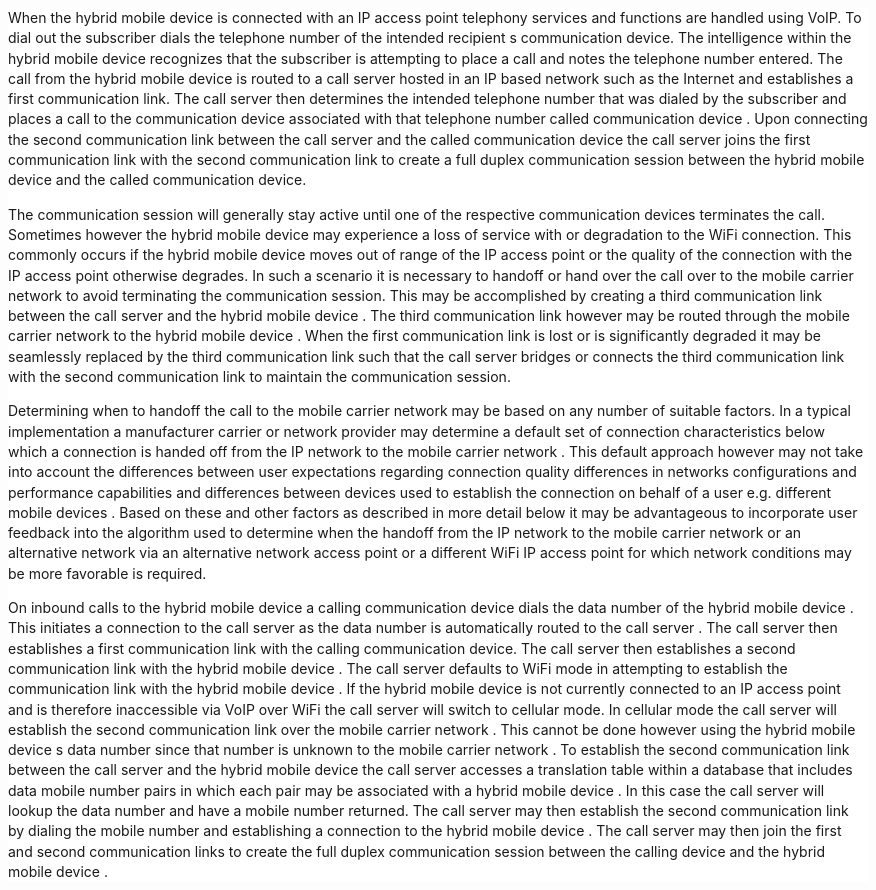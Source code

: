 When the hybrid mobile device is connected with an IP access point telephony services and functions are handled using VoIP. To dial out the subscriber dials the telephone number of the intended recipient s communication device. The intelligence within the hybrid mobile device recognizes that the subscriber is attempting to place a call and notes the telephone number entered. The call from the hybrid mobile device is routed to a call server hosted in an IP based network such as the Internet and establishes a first communication link. The call server then determines the intended telephone number that was dialed by the subscriber and places a call to the communication device associated with that telephone number called communication device . Upon connecting the second communication link between the call server and the called communication device the call server joins the first communication link with the second communication link to create a full duplex communication session between the hybrid mobile device and the called communication device.

The communication session will generally stay active until one of the respective communication devices terminates the call. Sometimes however the hybrid mobile device may experience a loss of service with or degradation to the WiFi connection. This commonly occurs if the hybrid mobile device moves out of range of the IP access point or the quality of the connection with the IP access point otherwise degrades. In such a scenario it is necessary to handoff or hand over the call over to the mobile carrier network to avoid terminating the communication session. This may be accomplished by creating a third communication link between the call server and the hybrid mobile device . The third communication link however may be routed through the mobile carrier network to the hybrid mobile device . When the first communication link is lost or is significantly degraded it may be seamlessly replaced by the third communication link such that the call server bridges or connects the third communication link with the second communication link to maintain the communication session.

Determining when to handoff the call to the mobile carrier network may be based on any number of suitable factors. In a typical implementation a manufacturer carrier or network provider may determine a default set of connection characteristics below which a connection is handed off from the IP network to the mobile carrier network . This default approach however may not take into account the differences between user expectations regarding connection quality differences in networks configurations and performance capabilities and differences between devices used to establish the connection on behalf of a user e.g. different mobile devices . Based on these and other factors as described in more detail below it may be advantageous to incorporate user feedback into the algorithm used to determine when the handoff from the IP network to the mobile carrier network or an alternative network via an alternative network access point or a different WiFi IP access point for which network conditions may be more favorable is required.

On inbound calls to the hybrid mobile device a calling communication device dials the data number of the hybrid mobile device . This initiates a connection to the call server as the data number is automatically routed to the call server . The call server then establishes a first communication link with the calling communication device. The call server then establishes a second communication link with the hybrid mobile device . The call server defaults to WiFi mode in attempting to establish the communication link with the hybrid mobile device . If the hybrid mobile device is not currently connected to an IP access point and is therefore inaccessible via VoIP over WiFi the call server will switch to cellular mode. In cellular mode the call server will establish the second communication link over the mobile carrier network . This cannot be done however using the hybrid mobile device s data number since that number is unknown to the mobile carrier network . To establish the second communication link between the call server and the hybrid mobile device the call server accesses a translation table within a database that includes data mobile number pairs in which each pair may be associated with a hybrid mobile device . In this case the call server will lookup the data number and have a mobile number returned. The call server may then establish the second communication link by dialing the mobile number and establishing a connection to the hybrid mobile device . The call server may then join the first and second communication links to create the full duplex communication session between the calling device and the hybrid mobile device .
